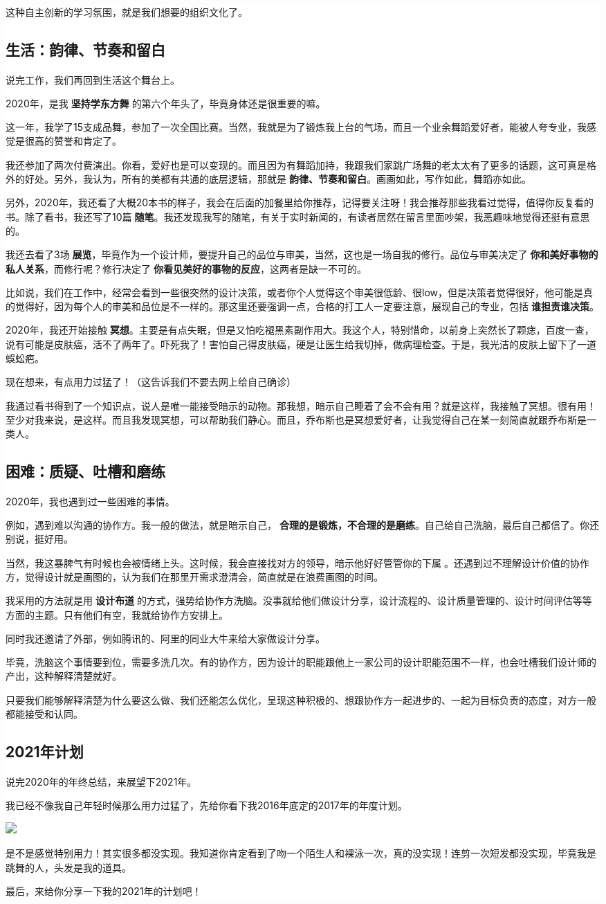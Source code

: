 这种自主创新的学习氛围，就是我们想要的组织文化了。

## 生活：韵律、节奏和留白

说完工作，我们再回到生活这个舞台上。

2020年，是我 **坚持学东方舞** 的第六个年头了，毕竟身体还是很重要的嘛。

这一年，我学了15支成品舞，参加了一次全国比赛。当然，我就是为了锻炼我上台的气场，而且一个业余舞蹈爱好者，能被人夸专业，我感觉是很高的赞誉和肯定了。

我还参加了两次付费演出。你看，爱好也是可以变现的。而且因为有舞蹈加持，我跟我们家跳广场舞的老太太有了更多的话题，这可真是格外的好处。另外，我认为，所有的美都有共通的底层逻辑，那就是 **韵律、节奏和留白**。画画如此，写作如此，舞蹈亦如此。

另外，2020年，我还看了大概20本书的样子，我会在后面的加餐里给你推荐，记得要关注呀！我会推荐那些我看过觉得，值得你反复看的书。除了看书，我还写了10篇 **随笔**。我还发现我写的随笔，有关于实时新闻的，有读者居然在留言里面吵架，我恶趣味地觉得还挺有意思的。

我还去看了3场 **展览**，毕竟作为一个设计师，要提升自己的品位与审美，当然，这也是一场自我的修行。品位与审美决定了 **你和美好事物的私人关系**，而修行呢？修行决定了 **你看见美好的事物的反应**，这两者是缺一不可的。

比如说，我们在工作中，经常会看到一些很突然的设计决策，或者你个人觉得这个审美很低龄、很low，但是决策者觉得很好，他可能是真的觉得好，因为每个人的审美和品位是不一样的。那这里还要强调一点，合格的打工人一定要注意，展现自己的专业，包括 **谁担责谁决策**。

2020年，我还开始接触 **冥想**。主要是有点失眠，但是又怕吃褪黑素副作用大。我这个人，特别惜命，以前身上突然长了颗痣，百度一查，说有可能是皮肤癌，活不了两年了。吓死我了！害怕自己得皮肤癌，硬是让医生给我切掉，做病理检查。于是，我光洁的皮肤上留下了一道蜈蚣疤。

现在想来，有点用力过猛了！（这告诉我们不要去网上给自己确诊）

我通过看书得到了一个知识点，说人是唯一能接受暗示的动物。那我想，暗示自己睡着了会不会有用？就是这样，我接触了冥想。很有用！至少对我来说，是这样。而且我发现冥想，可以帮助我们静心。而且，乔布斯也是冥想爱好者，让我觉得自己在某一刻简直就跟乔布斯是一类人。

## 困难：质疑、吐槽和磨练

2020年，我也遇到过一些困难的事情。

例如，遇到难以沟通的协作方。我一般的做法，就是暗示自己， **合理的是锻炼，不合理的是磨练**。自己给自己洗脑，最后自己都信了。你还别说，挺好用。

当然，我这暴脾气有时候也会被情绪上头。这时候，我会直接找对方的领导，暗示他好好管管你的下属 。还遇到过不理解设计价值的协作方，觉得设计就是画图的，认为我们在那里开需求澄清会，简直就是在浪费画图的时间。

我采用的方法就是用 **设计布道** 的方式，强势给协作方洗脑。没事就给他们做设计分享，设计流程的、设计质量管理的、设计时间评估等等方面的主题。只有他们有空，我就给协作方安排上。

同时我还邀请了外部，例如腾讯的、阿里的同业大牛来给大家做设计分享。

毕竟，洗脑这个事情要到位，需要多洗几次。有的协作方，因为设计的职能跟他上一家公司的设计职能范围不一样，也会吐槽我们设计师的产出，这种解释清楚就好。

只要我们能够解释清楚为什么要这么做、我们还能怎么优化，呈现这种积极的、想跟协作方一起进步的、一起为目标负责的态度，对方一般都能接受和认同。

## 2021年计划

说完2020年的年终总结，来展望下2021年。

我已经不像我自己年轻时候那么用力过猛了，先给你看下我2016年底定的2017年的年度计划。

![](https://static001.geekbang.org/resource/image/66/be/66cddec98734b7a30103c378c281e7be.jpeg?wh=1142*1331)

是不是感觉特别用力！其实很多都没实现。我知道你肯定看到了吻一个陌生人和裸泳一次，真的没实现！连剪一次短发都没实现，毕竟我是跳舞的人，头发是我的道具。

最后，来给你分享一下我的2021年的计划吧！
